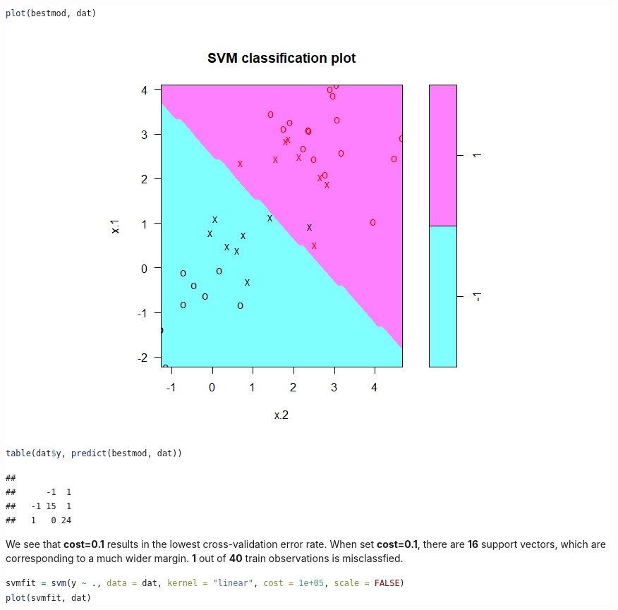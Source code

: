 ``` r
plot(bestmod, dat)
```

<img src="chap9_files/figure-markdown_github/unnamed-chunk-29-1.png" style="display: block; margin: auto;" />

``` r
table(dat$y, predict(bestmod, dat))
```

    ##     
    ##      -1  1
    ##   -1 15  1
    ##   1   0 24

We see that **cost=0.1** results in the lowest cross-validation error rate. When set **cost=0.1**, there are **16** support vectors, which are corresponding to a much wider margin. **1** out of **40** train observations is misclassfied.

``` r
svmfit = svm(y ~ ., data = dat, kernel = "linear", cost = 1e+05, scale = FALSE)
plot(svmfit, dat)
```
